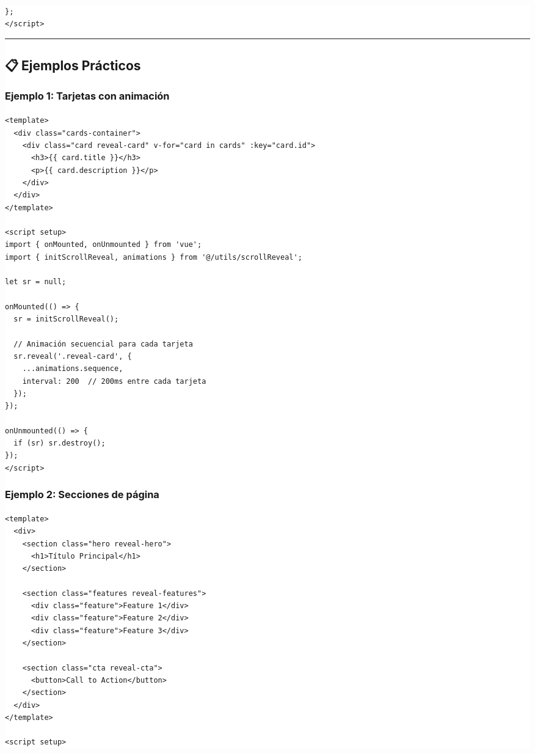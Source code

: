 ```vue
};
</script>
```

---

## 📋 Ejemplos Prácticos

### **Ejemplo 1: Tarjetas con animación**

```vue
<template>
  <div class="cards-container">
    <div class="card reveal-card" v-for="card in cards" :key="card.id">
      <h3>{{ card.title }}</h3>
      <p>{{ card.description }}</p>
    </div>
  </div>
</template>

<script setup>
import { onMounted, onUnmounted } from 'vue';
import { initScrollReveal, animations } from '@/utils/scrollReveal';

let sr = null;

onMounted(() => {
  sr = initScrollReveal();
  
  // Animación secuencial para cada tarjeta
  sr.reveal('.reveal-card', {
    ...animations.sequence,
    interval: 200  // 200ms entre cada tarjeta
  });
});

onUnmounted(() => {
  if (sr) sr.destroy();
});
</script>
```

### **Ejemplo 2: Secciones de página**

```vue
<template>
  <div>
    <section class="hero reveal-hero">
      <h1>Título Principal</h1>
    </section>
    
    <section class="features reveal-features">
      <div class="feature">Feature 1</div>
      <div class="feature">Feature 2</div>
      <div class="feature">Feature 3</div>
    </section>
    
    <section class="cta reveal-cta">
      <button>Call to Action</button>
    </section>
  </div>
</template>

<script setup>
```